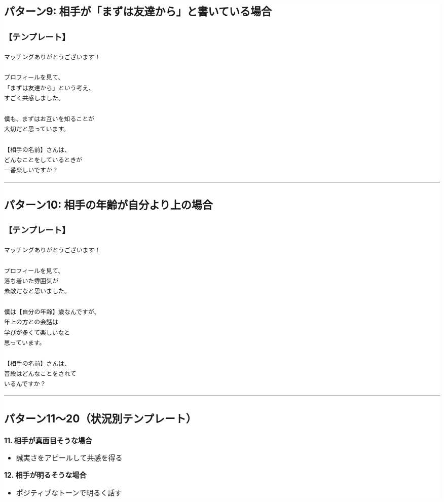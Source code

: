 
## パターン9: 相手が「まずは友達から」と書いている場合

### 【テンプレート】

```
マッチングありがとうございます！

プロフィールを見て、
「まずは友達から」という考え、
すごく共感しました。

僕も、まずはお互いを知ることが
大切だと思っています。

【相手の名前】さんは、
どんなことをしているときが
一番楽しいですか？
```

---

## パターン10: 相手の年齢が自分より上の場合

### 【テンプレート】

```
マッチングありがとうございます！

プロフィールを見て、
落ち着いた雰囲気が
素敵だなと思いました。

僕は【自分の年齢】歳なんですが、
年上の方との会話は
学びが多くて楽しいなと
思っています。

【相手の名前】さんは、
普段はどんなことをされて
いるんですか？
```

---

## パターン11〜20（状況別テンプレート）

**11. 相手が真面目そうな場合**
- 誠実さをアピールして共感を得る

**12. 相手が明るそうな場合**
- ポジティブなトーンで明るく話す
